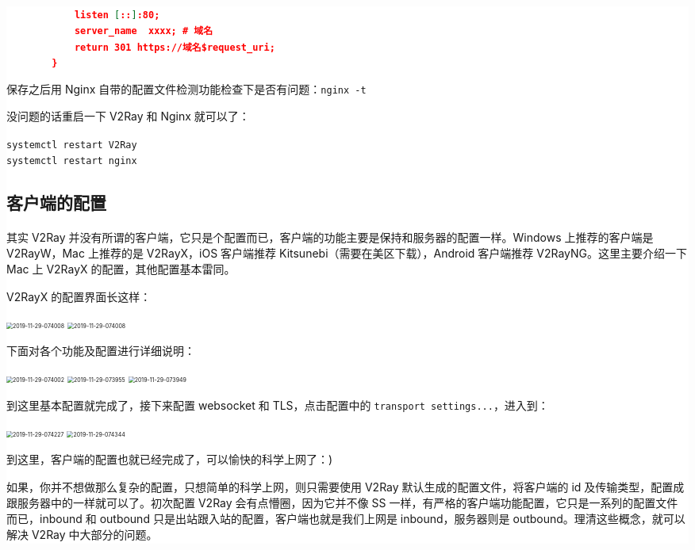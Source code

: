 ```json
			listen [::]:80;
			server_name  xxxx; # 域名
			return 301 https://域名$request_uri;
		}

```

保存之后用 Nginx 自带的配置文件检测功能检查下是否有问题：`nginx -t`

没问题的话重启一下 V2Ray 和 Nginx 就可以了：

```shell
systemctl restart V2Ray
systemctl restart nginx
```

## 客户端的配置

其实 V2Ray 并没有所谓的客户端，它只是个配置而已，客户端的功能主要是保持和服务器的配置一样。Windows 上推荐的客户端是 V2RayW，Mac 上推荐的是 V2RayX，iOS 客户端推荐 Kitsunebi（需要在美区下载），Android 客户端推荐 V2RayNG。这里主要介绍一下 Mac 上 V2RayX 的配置，其他配置基本雷同。

V2RayX 的配置界面长这样：

<img src="https://figurebed-1254477026.cos.ap-chengdu.myqcloud.com/2019-12-06-092019.png" alt="2019-11-29-074008" style="zoom:50%;" />

<img src="https://figurebed-1254477026.cos.ap-chengdu.myqcloud.com/2019-12-10-032252.png" alt="2019-11-29-074008" style="zoom:50%;" />

下面对各个功能及配置进行详细说明：

<img src="https://figurebed-1254477026.cos.ap-chengdu.myqcloud.com/2019-12-06-092045.png" alt="2019-11-29-074002" style="zoom:50%;" />

<img src="https://figurebed-1254477026.cos.ap-chengdu.myqcloud.com/2019-12-10-032346.png" alt="2019-11-29-073955" style="zoom:50%;" />

<img src="https://figurebed-1254477026.cos.ap-chengdu.myqcloud.com/2019-12-06-092435.png" alt="2019-11-29-073949" style="zoom:50%;" />

到这里基本配置就完成了，接下来配置 websocket 和 TLS，点击配置中的 `transport settings...`，进入到：

<img src="https://figurebed-1254477026.cos.ap-chengdu.myqcloud.com/2019-12-06-092503.png" alt="2019-11-29-074227" style="zoom:50%;" />

<img src="https://figurebed-1254477026.cos.ap-chengdu.myqcloud.com/2019-12-06-092621.png" alt="2019-11-29-074344" style="zoom:50%;" />

到这里，客户端的配置也就已经完成了，可以愉快的科学上网了：)

如果，你并不想做那么复杂的配置，只想简单的科学上网，则只需要使用 V2Ray 默认生成的配置文件，将客户端的 id 及传输类型，配置成跟服务器中的一样就可以了。初次配置 V2Ray 会有点懵圈，因为它并不像 SS 一样，有严格的客户端功能配置，它只是一系列的配置文件而已，inbound 和 outbound 只是出站跟入站的配置，客户端也就是我们上网是 inbound，服务器则是 outbound。理清这些概念，就可以解决 V2Ray 中大部分的问题。
